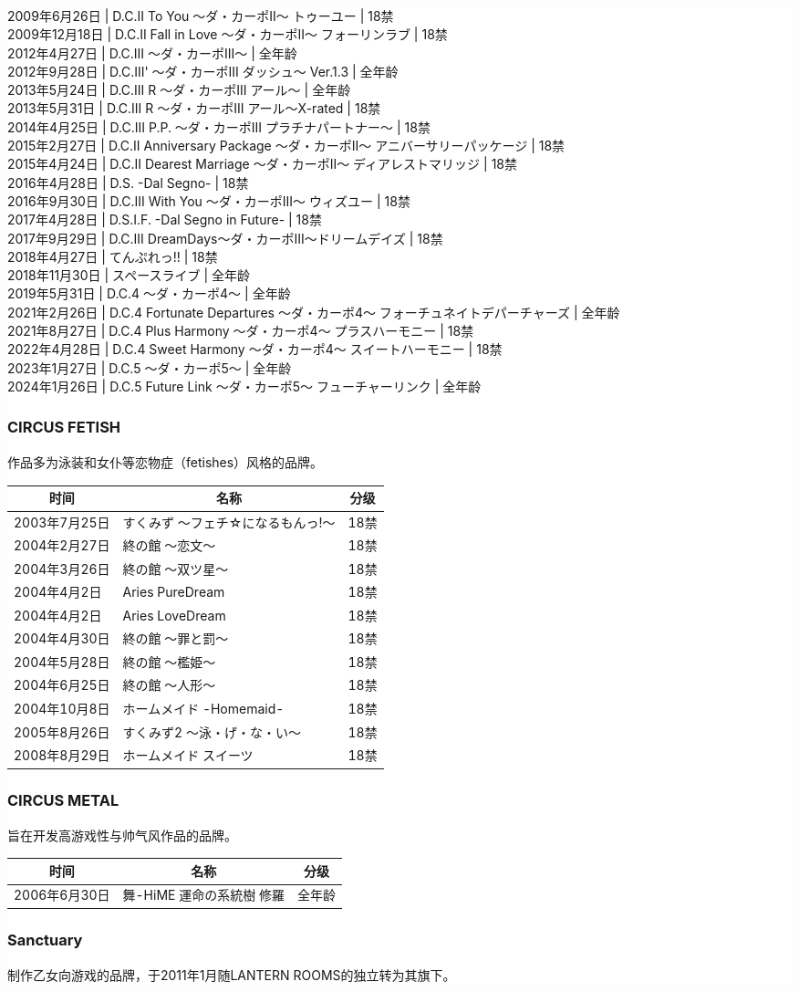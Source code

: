 2009年6月26日  |  D.C.II To You 〜ダ・カーポII〜 トゥーユー  |  18禁   
2009年12月18日  |  D.C.II Fall in Love 〜ダ・カーポII〜 フォーリンラブ  |  18禁   
2012年4月27日  |  D.C.III 〜ダ・カーポIII〜  |  全年龄   
2012年9月28日  |  D.C.III' 〜ダ・カーポIII ダッシュ〜 Ver.1.3  |  全年龄   
2013年5月24日  |  D.C.III R 〜ダ・カーポIII アール〜  |  全年龄   
2013年5月31日  |  D.C.III R 〜ダ・カーポIII アール〜X-rated  |  18禁   
2014年4月25日  |  D.C.III P.P. 〜ダ・カーポIII プラチナパートナー〜  |  18禁   
2015年2月27日  |  D.C.II Anniversary Package ～ダ・カーポII～ アニバーサリーパッケージ  |  18禁   
2015年4月24日  |  D.C.II Dearest Marriage ～ダ・カーポII～ ディアレストマリッジ  |  18禁   
2016年4月28日  |  D.S. -Dal Segno-  |  18禁   
2016年9月30日  |  D.C.III With You 〜ダ・カーポIII〜 ウィズユー  |  18禁   
2017年4月28日  |  D.S.I.F. -Dal Segno in Future-  |  18禁   
2017年9月29日  |  D.C.III DreamDays～ダ・カーポIII～ドリームデイズ  |  18禁   
2018年4月27日  |  てんぷれっ!!  |  18禁   
2018年11月30日  |  スペースライブ  |  全年龄   
2019年5月31日  |  D.C.4 ～ダ・カーポ4～  |  全年龄   
2021年2月26日  |  D.C.4 Fortunate Departures 〜ダ・カーポ4〜 フォーチュネイトデパーチャーズ  |  全年龄   
2021年8月27日  |  D.C.4 Plus Harmony 〜ダ・カーポ4〜 プラスハーモニー  |  18禁   
2022年4月28日  |  D.C.4 Sweet Harmony 〜ダ・カーポ4〜 スイートハーモニー  |  18禁   
2023年1月27日  |  D.C.5 ～ダ・カーポ5～  |  全年龄   
2024年1月26日  |  D.C.5 Future Link ～ダ・カーポ5～ フューチャーリンク  |  全年龄   
  
###  CIRCUS FETISH

作品多为泳装和女仆等恋物症（fetishes）风格的品牌。

|  时间  |  名称  |  分级   
---|---|---  
2003年7月25日  |  すくみず 〜フェチ☆になるもんっ!〜  |  18禁   
2004年2月27日  |  終の館 〜恋文〜  |  18禁   
2004年3月26日  |  終の館 〜双ツ星〜  |  18禁   
2004年4月2日  |  Aries PureDream  |  18禁   
2004年4月2日  |  Aries LoveDream  |  18禁   
2004年4月30日  |  終の館 〜罪と罰〜  |  18禁   
2004年5月28日  |  終の館 〜檻姫〜  |  18禁   
2004年6月25日  |  終の館 〜人形〜  |  18禁   
2004年10月8日  |  ホームメイド -Homemaid-  |  18禁   
2005年8月26日  |  すくみず2 〜泳・げ・な・い〜  |  18禁   
2008年8月29日  |  ホームメイド スイーツ  |  18禁   
  
###  CIRCUS METAL

旨在开发高游戏性与帅气风作品的品牌。

|  时间  |  名称  |  分级   
---|---|---  
2006年6月30日  |  舞-HiME 運命の系統樹 修羅  |  全年龄   
  
###  Sanctuary

制作乙女向游戏的品牌，于2011年1月随LANTERN ROOMS的独立转为其旗下。
